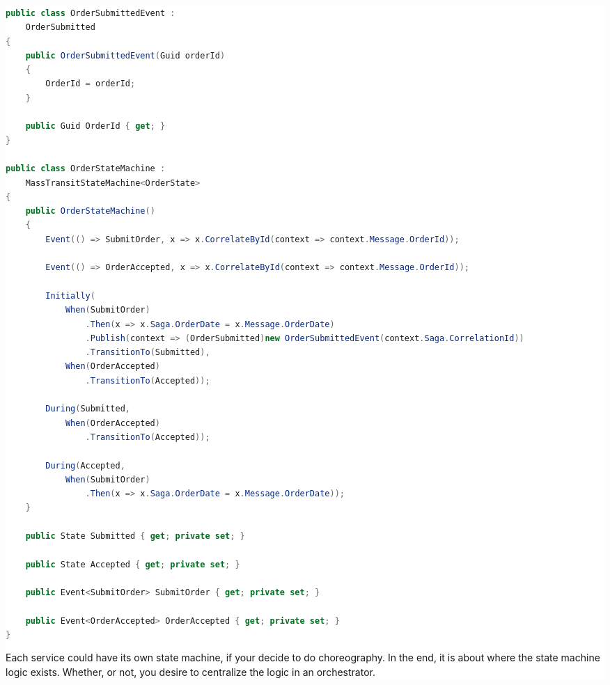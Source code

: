 ```csharp
public class OrderSubmittedEvent :
    OrderSubmitted
{
    public OrderSubmittedEvent(Guid orderId)
    {
        OrderId = orderId;
    }

    public Guid OrderId { get; }    
}

public class OrderStateMachine :
    MassTransitStateMachine<OrderState>
{
    public OrderStateMachine()
    {
        Event(() => SubmitOrder, x => x.CorrelateById(context => context.Message.OrderId));

        Event(() => OrderAccepted, x => x.CorrelateById(context => context.Message.OrderId));

        Initially(
            When(SubmitOrder)
                .Then(x => x.Saga.OrderDate = x.Message.OrderDate)
                .Publish(context => (OrderSubmitted)new OrderSubmittedEvent(context.Saga.CorrelationId))
                .TransitionTo(Submitted),
            When(OrderAccepted)
                .TransitionTo(Accepted));

        During(Submitted,
            When(OrderAccepted)
                .TransitionTo(Accepted));

        During(Accepted,
            When(SubmitOrder)
                .Then(x => x.Saga.OrderDate = x.Message.OrderDate));
    }

    public State Submitted { get; private set; }
    
    public State Accepted { get; private set; }

    public Event<SubmitOrder> SubmitOrder { get; private set; }

    public Event<OrderAccepted> OrderAccepted { get; private set; }
}
```

Each service could have its own state machine, if your decide to do choreography. In the end, it is about where the state machine logic exists. Whether, or not, you desire to centralize the logic in an orchestrator.
